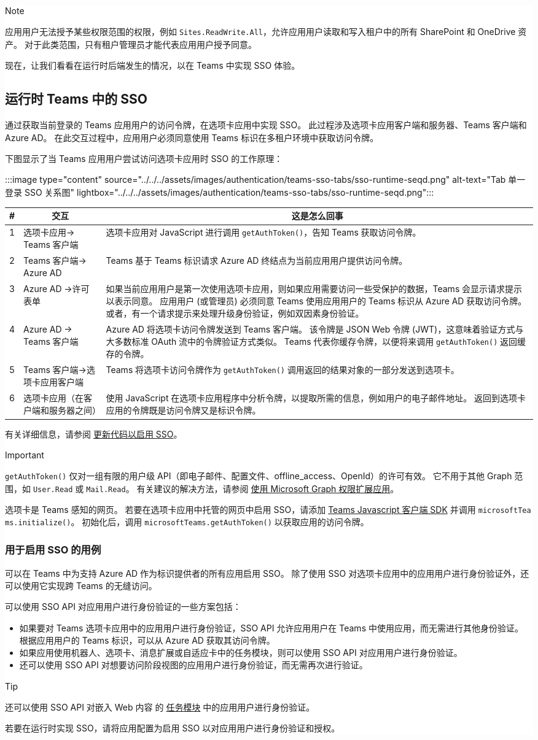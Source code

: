 > [!NOTE]
> 应用用户无法授予某些权限范围的权限，例如 `Sites.ReadWrite.All`，允许应用用户读取和写入租户中的所有 SharePoint 和 OneDrive 资产。 对于此类范围，只有租户管理员才能代表应用用户授予同意。

现在，让我们看看在运行时后端发生的情况，以在 Teams 中实现 SSO 体验。

## <a name="sso-in-teams-at-runtime"></a>运行时 Teams 中的 SSO

通过获取当前登录的 Teams 应用用户的访问令牌，在选项卡应用中实现 SSO。 此过程涉及选项卡应用客户端和服务器、Teams 客户端和 Azure AD。 在此交互过程中，应用用户必须同意使用 Teams 标识在多租户环境中获取访问令牌。

下图显示了当 Teams 应用用户尝试访问选项卡应用时 SSO 的工作原理：

:::image type="content" source="../../../assets/images/authentication/teams-sso-tabs/sso-runtime-seqd.png" alt-text="Tab 单一登录 SSO 关系图" lightbox="../../../assets/images/authentication/teams-sso-tabs/sso-runtime-seqd.png":::

| # | 交互 | 这是怎么回事 |
| --- | --- | --- |
| 1 | 选项卡应用→ Teams 客户端 | 选项卡应用对 JavaScript 进行调用 `getAuthToken()`，告知 Teams 获取访问令牌。 |
| 2 | Teams 客户端→ Azure AD | Teams 基于 Teams 标识请求 Azure AD 终结点为当前应用用户提供访问令牌。 |
| 3 | Azure AD →许可表单 | 如果当前应用用户是第一次使用选项卡应用，则如果应用需要访问一些受保护的数据，Teams 会显示请求提示以表示同意。 应用用户 (或管理员) 必须同意 Teams 使用应用用户的 Teams 标识从 Azure AD 获取访问令牌。 <br> 或者，有一个请求提示来处理升级身份验证，例如双因素身份验证。 |
| 4 | Azure AD → Teams 客户端 | Azure AD 将选项卡访问令牌发送到 Teams 客户端。 该令牌是 JSON Web 令牌 (JWT)，这意味着验证方式与大多数标准 OAuth 流中的令牌验证方式类似。 Teams 代表你缓存令牌，以便将来调用 `getAuthToken()` 返回缓存的令牌。 |
| 5 | Teams 客户端→选项卡应用客户端 | Teams 将选项卡访问令牌作为 `getAuthToken()` 调用返回的结果对象的一部分发送到选项卡。 |
| 6 | 选项卡应用（在客户端和服务器之间） | 使用 JavaScript 在选项卡应用程序中分析令牌，以提取所需的信息，例如用户的电子邮件地址。 返回到选项卡应用的令牌既是访问令牌又是标识令牌。 |

有关详细信息，请参阅 [更新代码以启用 SSO](tab-sso-code.md)。

> [!IMPORTANT]
> `getAuthToken()` 仅对一组有限的用户级 API（即电子邮件、配置文件、offline_access、OpenId）的许可有效。 它不用于其他 Graph 范围，如 `User.Read` 或 `Mail.Read`。 有关建议的解决方法，请参阅 [使用 Microsoft Graph 权限扩展应用](tab-sso-graph-api.md)。

选项卡是 Teams 感知的网页。 若要在选项卡应用中托管的网页中启用 SSO，请添加 [Teams Javascript 客户端 SDK](/javascript/api/overview/msteams-client?view=msteams-client-js-latest&preserve-view=true) 并调用 `microsoftTeams.initialize()`。 初始化后，调用 `microsoftTeams.getAuthToken()` 以获取应用的访问令牌。

### <a name="use-cases-for-enabling-sso"></a>用于启用 SSO 的用例

可以在 Teams 中为支持 Azure AD 作为标识提供者的所有应用启用 SSO。 除了使用 SSO 对选项卡应用中的应用用户进行身份验证外，还可以使用它实现跨 Teams 的无缝访问。

可以使用 SSO API 对应用用户进行身份验证的一些方案包括：

- 如果要对 Teams 选项卡应用中的应用用户进行身份验证，SSO API 允许应用用户在 Teams 中使用应用，而无需进行其他身份验证。 根据应用用户的 Teams 标识，可以从 Azure AD 获取其访问令牌。
- 如果应用使用机器人、选项卡、消息扩展或自适应卡中的任务模块，则可以使用 SSO API 对应用用户进行身份验证。
- 还可以使用 SSO API 对想要访问阶段视图的应用用户进行身份验证，而无需再次进行验证。

> [!TIP]
> 还可以使用 SSO API 对嵌入 Web 内容 的 [任务模块](../../../task-modules-and-cards/what-are-task-modules.md) 中的应用用户进行身份验证。

若要在运行时实现 SSO，请将应用配置为启用 SSO 以对应用用户进行身份验证和授权。
